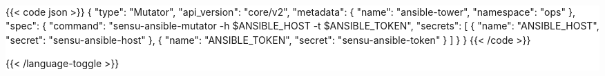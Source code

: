{{< code json >}}
{
  "type": "Mutator",
  "api_version": "core/v2",
  "metadata": {
    "name": "ansible-tower",
    "namespace": "ops"
  },
  "spec": {
    "command": "sensu-ansible-mutator -h $ANSIBLE_HOST -t $ANSIBLE_TOKEN",
    "secrets": [
      {
        "name": "ANSIBLE_HOST",
        "secret": "sensu-ansible-host"
      },
      {
        "name": "ANSIBLE_TOKEN",
        "secret": "sensu-ansible-token"
      }
    ]
  }
}
{{< /code >}}

{{< /language-toggle >}}


[1]: ../assets/
[2]: #metadata-attributes
[3]: ../namespaces/
[4]: ../../guides/install-check-executables-with-assets/
[5]: ../../sensuctl/create-manage-resources/#create-resources
[6]: #spec-attributes
[7]: https://regex101.com/r/zo9mQU/2
[8]: ../../api#response-filtering
[9]: ../../sensuctl/filter-responses/
[10]: ../../reference/secrets/
[11]: ../../reference/secrets-providers/
[12]: ../filters/
[13]: ../../web-ui/filter#filter-with-label-selectors
[14]: ../../operations/manage-secrets/secrets-management/
[15]: ../../web-ui/filter/
